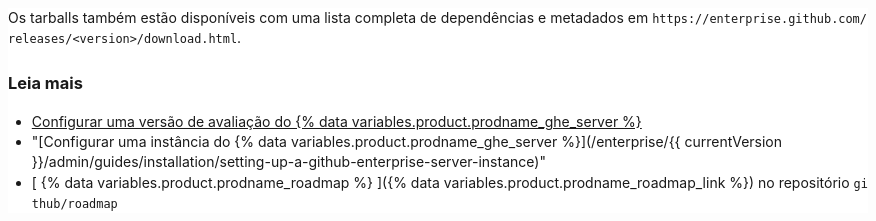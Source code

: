 Os tarballs também estão disponíveis com uma lista completa de dependências e metadados em `https://enterprise.github.com/releases/<version>/download.html`.

### Leia mais

- [Configurar uma versão de avaliação do {% data variables.product.prodname_ghe_server %}](/articles/setting-up-a-trial-of-github-enterprise-server)
- "[Configurar uma instância do {% data variables.product.prodname_ghe_server %}](/enterprise/{{ currentVersion }}/admin/guides/installation/setting-up-a-github-enterprise-server-instance)"
- [ {% data variables.product.prodname_roadmap %} ]({% data variables.product.prodname_roadmap_link %}) no repositório  `github/roadmap`
